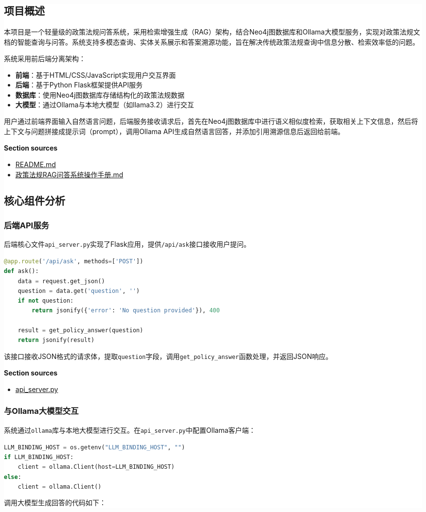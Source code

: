 ## 项目概述

本项目是一个轻量级的政策法规问答系统，采用检索增强生成（RAG）架构，结合Neo4j图数据库和Ollama大模型服务，实现对政策法规文档的智能查询与问答。系统支持多模态查询、实体关系展示和答案溯源功能，旨在解决传统政策法规查询中信息分散、检索效率低的问题。

系统采用前后端分离架构：
- **前端**：基于HTML/CSS/JavaScript实现用户交互界面
- **后端**：基于Python Flask框架提供API服务
- **数据库**：使用Neo4j图数据库存储结构化的政策法规数据
- **大模型**：通过Ollama与本地大模型（如llama3.2）进行交互

用户通过前端界面输入自然语言问题，后端服务接收请求后，首先在Neo4j图数据库中进行语义相似度检索，获取相关上下文信息，然后将上下文与问题拼接成提示词（prompt），调用Ollama API生成自然语言回答，并添加引用溯源信息后返回给前端。

**Section sources**
- [README.md](file://README.md#L1-L253)
- [政策法规RAG问答系统操作手册.md](file://政策法规RAG问答系统操作手册.md#L1-L130)

## 核心组件分析

### 后端API服务

后端核心文件`api_server.py`实现了Flask应用，提供`/api/ask`接口接收用户提问。

```python
@app.route('/api/ask', methods=['POST'])
def ask():
    data = request.get_json()
    question = data.get('question', '')
    if not question:
        return jsonify({'error': 'No question provided'}), 400

    result = get_policy_answer(question)
    return jsonify(result)
```

该接口接收JSON格式的请求体，提取`question`字段，调用`get_policy_answer`函数处理，并返回JSON响应。

**Section sources**
- [api_server.py](file://backend/api_server.py#L109-L120)

### 与Ollama大模型交互

系统通过`ollama`库与本地大模型进行交互。在`api_server.py`中配置Ollama客户端：

```python
LLM_BINDING_HOST = os.getenv("LLM_BINDING_HOST", "")
if LLM_BINDING_HOST:
    client = ollama.Client(host=LLM_BINDING_HOST)
else:
    client = ollama.Client()
```

调用大模型生成回答的代码如下：
